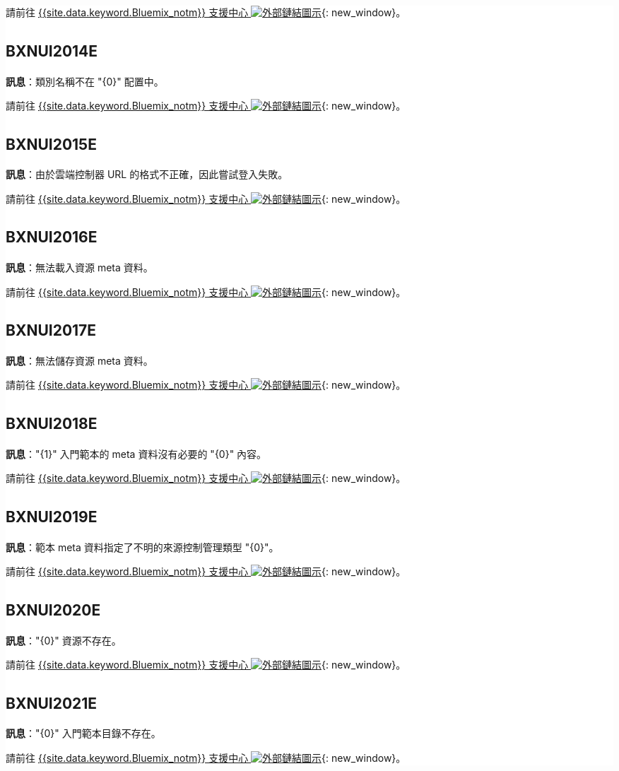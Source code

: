 請前往 [{{site.data.keyword.Bluemix_notm}} 支援中心 ![外部鏈結圖示](../icons/launch-glyph.svg)](https://{DomainName}/unifiedsupport/supportcenter){: new_window}。

## BXNUI2014E
**訊息**：類別名稱不在 "{0}" 配置中。

請前往 [{{site.data.keyword.Bluemix_notm}} 支援中心 ![外部鏈結圖示](../icons/launch-glyph.svg)](https://{DomainName}/unifiedsupport/supportcenter){: new_window}。

## BXNUI2015E
**訊息**：由於雲端控制器 URL 的格式不正確，因此嘗試登入失敗。

請前往 [{{site.data.keyword.Bluemix_notm}} 支援中心 ![外部鏈結圖示](../icons/launch-glyph.svg)](https://{DomainName}/unifiedsupport/supportcenter){: new_window}。

## BXNUI2016E
**訊息**：無法載入資源 meta 資料。

請前往 [{{site.data.keyword.Bluemix_notm}} 支援中心 ![外部鏈結圖示](../icons/launch-glyph.svg)](https://{DomainName}/unifiedsupport/supportcenter){: new_window}。

## BXNUI2017E
**訊息**：無法儲存資源 meta 資料。

請前往 [{{site.data.keyword.Bluemix_notm}} 支援中心 ![外部鏈結圖示](../icons/launch-glyph.svg)](https://{DomainName}/unifiedsupport/supportcenter){: new_window}。

## BXNUI2018E
**訊息**："{1}" 入門範本的 meta 資料沒有必要的 "{0}" 內容。

請前往 [{{site.data.keyword.Bluemix_notm}} 支援中心 ![外部鏈結圖示](../icons/launch-glyph.svg)](https://{DomainName}/unifiedsupport/supportcenter){: new_window}。

## BXNUI2019E
**訊息**：範本 meta 資料指定了不明的來源控制管理類型 "{0}"。

請前往 [{{site.data.keyword.Bluemix_notm}} 支援中心 ![外部鏈結圖示](../icons/launch-glyph.svg)](https://{DomainName}/unifiedsupport/supportcenter){: new_window}。

## BXNUI2020E
**訊息**："{0}" 資源不存在。

請前往 [{{site.data.keyword.Bluemix_notm}} 支援中心 ![外部鏈結圖示](../icons/launch-glyph.svg)](https://{DomainName}/unifiedsupport/supportcenter){: new_window}。

## BXNUI2021E
**訊息**："{0}" 入門範本目錄不存在。

請前往 [{{site.data.keyword.Bluemix_notm}} 支援中心 ![外部鏈結圖示](../icons/launch-glyph.svg)](https://{DomainName}/unifiedsupport/supportcenter){: new_window}。
